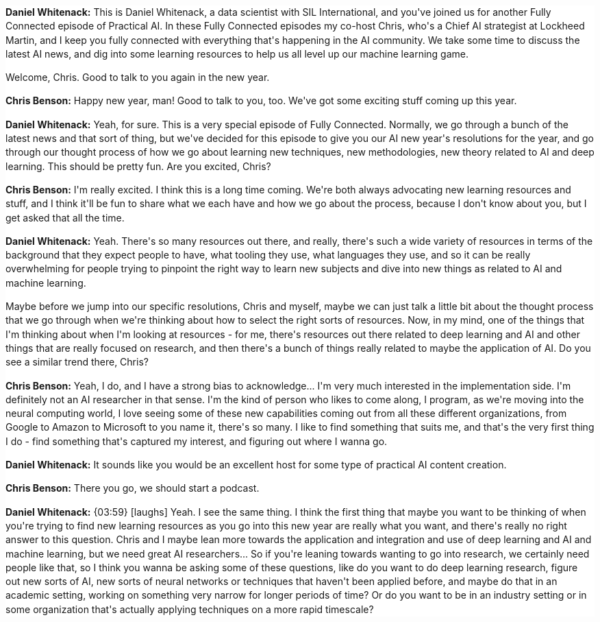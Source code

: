 **Daniel Whitenack:** This is Daniel Whitenack, a data scientist with SIL International, and you've joined us for another Fully Connected episode of Practical AI. In these Fully Connected episodes my co-host Chris, who's a Chief AI strategist at Lockheed Martin, and I keep you fully connected with everything that's happening in the AI community. We take some time to discuss the latest AI news, and dig into some learning resources to help us all level up our machine learning game.

Welcome, Chris. Good to talk to you again in the new year.

**Chris Benson:** Happy new year, man! Good to talk to you, too. We've got some exciting stuff coming up this year.

**Daniel Whitenack:** Yeah, for sure. This is a very special episode of Fully Connected. Normally, we go through a bunch of the latest news and that sort of thing, but we've decided for this episode to give you our AI new year's resolutions for the year, and go through our thought process of how we go about learning new techniques, new methodologies, new theory related to AI and deep learning. This should be pretty fun. Are you excited, Chris?

**Chris Benson:** I'm really excited. I think this is a long time coming. We're both always advocating new learning resources and stuff, and I think it'll be fun to share what we each have and how we go about the process, because I don't know about you, but I get asked that all the time.

**Daniel Whitenack:** Yeah. There's so many resources out there, and really, there's such a wide variety of resources in terms of the background that they expect people to have, what tooling they use, what languages they use, and so it can be really overwhelming for people trying to pinpoint the right way to learn new subjects and dive into new things as related to AI and machine learning.

Maybe before we jump into our specific resolutions, Chris and myself, maybe we can just talk a little bit about the thought process that we go through when we're thinking about how to select the right sorts of resources. Now, in my mind, one of the things that I'm thinking about when I'm looking at resources - for me, there's resources out there related to deep learning and AI and other things that are really focused on research, and then there's a bunch of things really related to maybe the application of AI. Do you see a similar trend there, Chris?

**Chris Benson:** Yeah, I do, and I have a strong bias to acknowledge... I'm very much interested in the implementation side. I'm definitely not an AI researcher in that sense. I'm the kind of person who likes to come along, I program, as we're moving into the neural computing world, I love seeing some of these new capabilities coming out from all these different organizations, from Google to Amazon to Microsoft to you name it, there's so many. I like to find something that suits me, and that's the very first thing I do - find something that's captured my interest, and figuring out where I wanna go.

**Daniel Whitenack:** It sounds like you would be an excellent host for some type of practical AI content creation.

**Chris Benson:** There you go, we should start a podcast.

**Daniel Whitenack:** \{03:59\} \[laughs\] Yeah. I see the same thing. I think the first thing that maybe you want to be thinking of when you're trying to find new learning resources as you go into this new year are really what you want, and there's really no right answer to this question. Chris and I maybe lean more towards the application and integration and use of deep learning and AI and machine learning, but we need great AI researchers... So if you're leaning towards wanting to go into research, we certainly need people like that, so I think you wanna be asking some of these questions, like do you want to do deep learning research, figure out new sorts of AI, new sorts of neural networks or techniques that haven't been applied before, and maybe do that in an academic setting, working on something very narrow for longer periods of time? Or do you want to be in an industry setting or in some organization that's actually applying techniques on a more rapid timescale?
